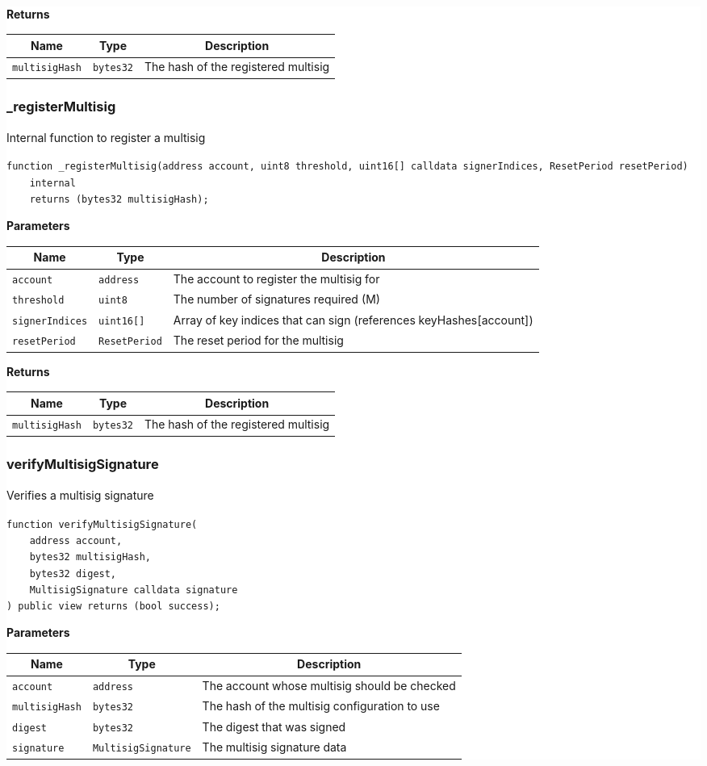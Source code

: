**Returns**

|Name|Type|Description|
|----|----|-----------|
|`multisigHash`|`bytes32`|The hash of the registered multisig|


### _registerMultisig

Internal function to register a multisig


```solidity
function _registerMultisig(address account, uint8 threshold, uint16[] calldata signerIndices, ResetPeriod resetPeriod)
    internal
    returns (bytes32 multisigHash);
```
**Parameters**

|Name|Type|Description|
|----|----|-----------|
|`account`|`address`|The account to register the multisig for|
|`threshold`|`uint8`|The number of signatures required (M)|
|`signerIndices`|`uint16[]`|Array of key indices that can sign (references keyHashes[account])|
|`resetPeriod`|`ResetPeriod`|The reset period for the multisig|

**Returns**

|Name|Type|Description|
|----|----|-----------|
|`multisigHash`|`bytes32`|The hash of the registered multisig|


### verifyMultisigSignature

Verifies a multisig signature


```solidity
function verifyMultisigSignature(
    address account,
    bytes32 multisigHash,
    bytes32 digest,
    MultisigSignature calldata signature
) public view returns (bool success);
```
**Parameters**

|Name|Type|Description|
|----|----|-----------|
|`account`|`address`|The account whose multisig should be checked|
|`multisigHash`|`bytes32`|The hash of the multisig configuration to use|
|`digest`|`bytes32`|The digest that was signed|
|`signature`|`MultisigSignature`|The multisig signature data|
